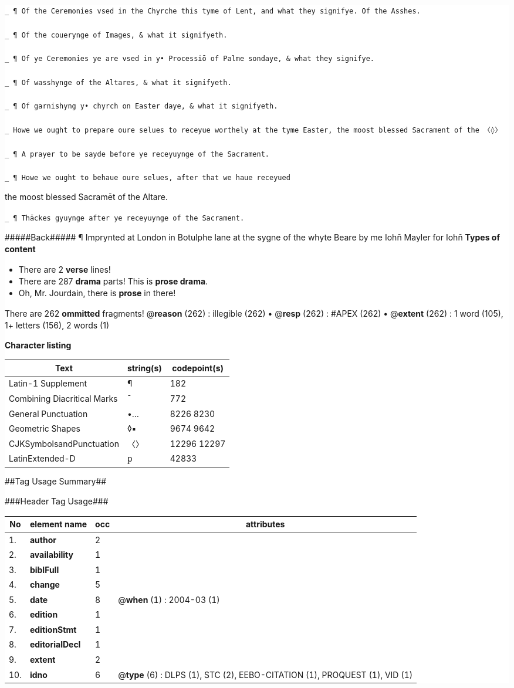     _ ¶ Of the Ceremonies vsed in the Chyrche this tyme of Lent, and what they signifye. Of the Asshes.

    _ ¶ Of the couerynge of Images, & what it signifyeth.

    _ ¶ Of ye Ceremonies ye are vsed in y• Processiō of Palme sondaye, & what they signifye.

    _ ¶ Of wasshynge of the Altares, & what it signifyeth.

    _ ¶ Of garnishyng y• chyrch on Easter daye, & what it signifyeth.

    _ Howe we ought to prepare oure selues to receyue worthely at the tyme Easter, the moost blessed Sacrament of the 〈◊〉

    _ ¶ A prayer to be sayde before ye receyuynge of the Sacrament.

    _ ¶ Howe we ought to behaue oure selues, after that we haue receyued

the moost blessed Sacramēt of the Altare.

    _ ¶ Thāckes gyuynge after ye receyuynge of the Sacrament.

#####Back#####
¶ Imprynted at London in Botulphe lane at the sygne of the whyte Beare by me Iohn̄ Mayler for Iohn̄ 
**Types of content**

  * There are 2 **verse** lines!
  * There are 287 **drama** parts! This is **prose drama**.
  * Oh, Mr. Jourdain, there is **prose** in there!

There are 262 **ommitted** fragments! 
 @__reason__ (262) : illegible (262)  •  @__resp__ (262) : #APEX (262)  •  @__extent__ (262) : 1 word (105), 1+ letters (156), 2 words (1)

**Character listing**


|Text|string(s)|codepoint(s)|
|---|---|---|
|Latin-1 Supplement|¶|182|
|Combining             Diacritical Marks|̄|772|
|General Punctuation|•…|8226 8230|
|Geometric Shapes|◊▪|9674 9642|
|CJKSymbolsandPunctuation|〈〉|12296 12297|
|LatinExtended-D|ꝑ|42833|

##Tag Usage Summary##

###Header Tag Usage###

|No|element name|occ|attributes|
|---|---|---|---|
|1.|__author__|2||
|2.|__availability__|1||
|3.|__biblFull__|1||
|4.|__change__|5||
|5.|__date__|8| @__when__ (1) : 2004-03 (1)|
|6.|__edition__|1||
|7.|__editionStmt__|1||
|8.|__editorialDecl__|1||
|9.|__extent__|2||
|10.|__idno__|6| @__type__ (6) : DLPS (1), STC (2), EEBO-CITATION (1), PROQUEST (1), VID (1)|